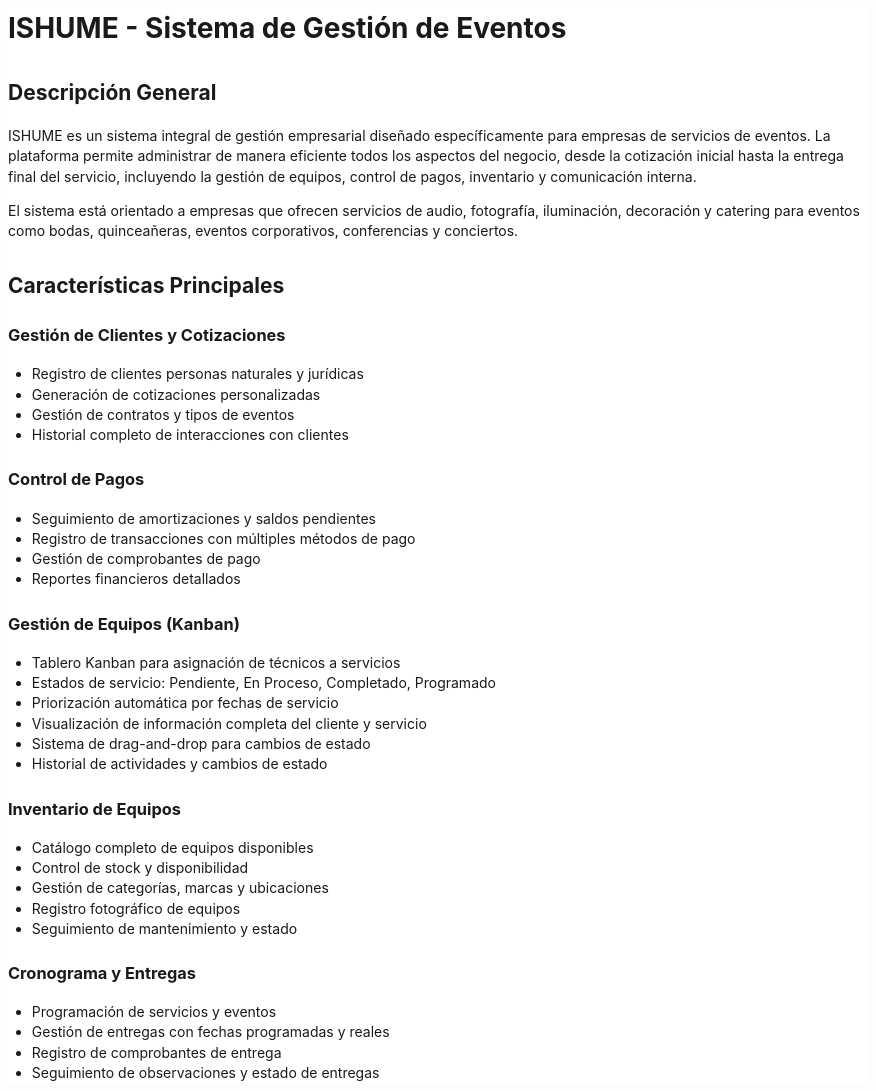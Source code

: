 # ISHUME - Sistema de Gestión de Eventos

## Descripción General

ISHUME es un sistema integral de gestión empresarial diseñado específicamente para empresas de servicios de eventos. La plataforma permite administrar de manera eficiente todos los aspectos del negocio, desde la cotización inicial hasta la entrega final del servicio, incluyendo la gestión de equipos, control de pagos, inventario y comunicación interna.

El sistema está orientado a empresas que ofrecen servicios de audio, fotografía, iluminación, decoración y catering para eventos como bodas, quinceañeras, eventos corporativos, conferencias y conciertos.

## Características Principales

### Gestión de Clientes y Cotizaciones
- Registro de clientes personas naturales y jurídicas
- Generación de cotizaciones personalizadas
- Gestión de contratos y tipos de eventos
- Historial completo de interacciones con clientes

### Control de Pagos
- Seguimiento de amortizaciones y saldos pendientes
- Registro de transacciones con múltiples métodos de pago
- Gestión de comprobantes de pago
- Reportes financieros detallados

### Gestión de Equipos (Kanban)
- Tablero Kanban para asignación de técnicos a servicios
- Estados de servicio: Pendiente, En Proceso, Completado, Programado
- Priorización automática por fechas de servicio
- Visualización de información completa del cliente y servicio
- Sistema de drag-and-drop para cambios de estado
- Historial de actividades y cambios de estado

### Inventario de Equipos
- Catálogo completo de equipos disponibles
- Control de stock y disponibilidad
- Gestión de categorías, marcas y ubicaciones
- Registro fotográfico de equipos
- Seguimiento de mantenimiento y estado

### Cronograma y Entregas
- Programación de servicios y eventos
- Gestión de entregas con fechas programadas y reales
- Registro de comprobantes de entrega
- Seguimiento de observaciones y estado de entregas
